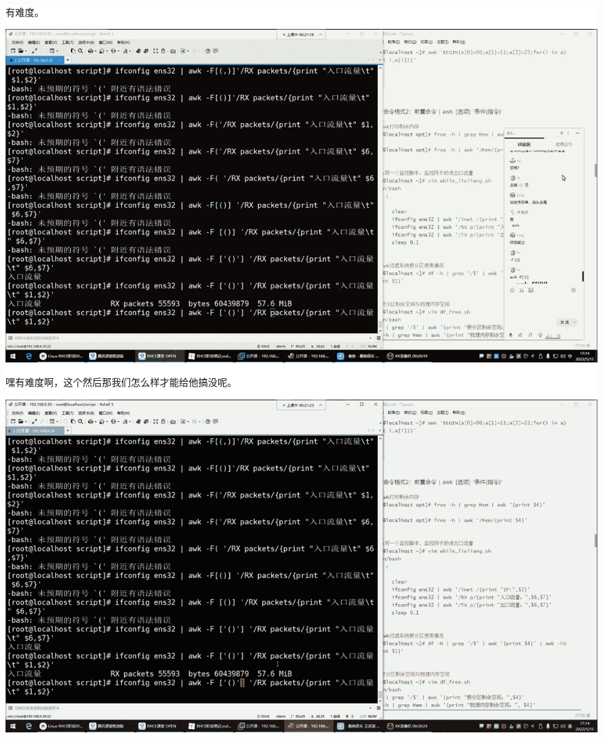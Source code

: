 有难度。

![](img/82edcafb6c9bd70842e9dc7baadc03b0_64.png)

嘿有难度啊，这个然后那我们怎么样才能给他搞没呢。

![](img/82edcafb6c9bd70842e9dc7baadc03b0_66.png)
